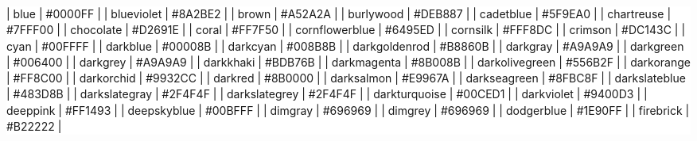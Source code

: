 | blue |  #0000FF |
| blueviolet |  #8A2BE2 |
| brown | #A52A2A |
| burlywood | #DEB887 |
| cadetblue | #5F9EA0 |
| chartreuse |  #7FFF00 |
| chocolate | #D2691E |
| coral | #FF7F50 |
| cornflowerblue |  #6495ED |
| cornsilk |  #FFF8DC |
| crimson | #DC143C |
| cyan |  #00FFFF |
| darkblue |  #00008B |
| darkcyan |  #008B8B |
| darkgoldenrod | #B8860B |
| darkgray |  #A9A9A9 |
| darkgreen | #006400 |
| darkgrey |  #A9A9A9 |
| darkkhaki | #BDB76B |
| darkmagenta | #8B008B |
| darkolivegreen |  #556B2F |
| darkorange |  #FF8C00 |
| darkorchid |  #9932CC |
| darkred | #8B0000 |
| darksalmon |  #E9967A |
| darkseagreen |  #8FBC8F |
| darkslateblue | #483D8B |
| darkslategray | #2F4F4F |
| darkslategrey | #2F4F4F |
| darkturquoise | #00CED1 |
| darkviolet |  #9400D3 |
| deeppink |  #FF1493 |
| deepskyblue | #00BFFF |
| dimgray | #696969 |
| dimgrey | #696969 |
| dodgerblue |  #1E90FF |
| firebrick | #B22222 |
